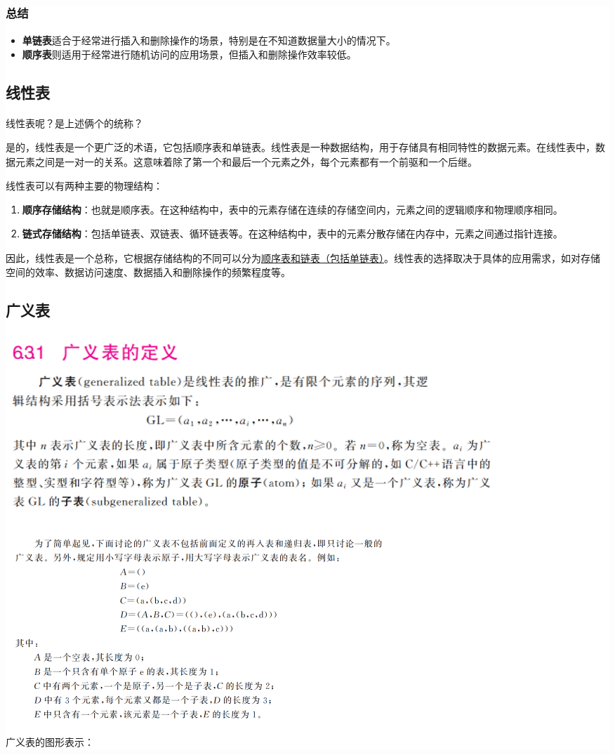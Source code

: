 ### 总结
- **单链表**适合于经常进行插入和删除操作的场景，特别是在不知道数据量大小的情况下。
- **顺序表**则适用于经常进行随机访问的应用场景，但插入和删除操作效率较低。

## 线性表

线性表呢？是上述俩个的统称？

是的，线性表是一个更广泛的术语，它包括顺序表和单链表。线性表是一种数据结构，用于存储具有相同特性的数据元素。在线性表中，数据元素之间是一对一的关系。这意味着除了第一个和最后一个元素之外，每个元素都有一个前驱和一个后继。

线性表可以有两种主要的物理结构：

1. **顺序存储结构**：也就是顺序表。在这种结构中，表中的元素存储在连续的存储空间内，元素之间的逻辑顺序和物理顺序相同。

2. **链式存储结构**：包括单链表、双链表、循环链表等。在这种结构中，表中的元素分散存储在内存中，元素之间通过指针连接。

因此，线性表是一个总称，它根据存储结构的不同可以分为<u>顺序表和链表（包括单链表）</u>。线性表的选择取决于具体的应用需求，如对存储空间的效率、数据访问速度、数据插入和删除操作的频繁程度等。
## 广义表

![picture 58](../images/3244e5a25ecc408451e50e42b6276504f90d00bbaaf1bd308b40ad28ac408ccd.png)  

![picture 59](../images/dd9bc0604a35147c14267100904efa5d8f594f8f133e0ae70bb97980f2d6c7c0.png)  

广义表的图形表示：
